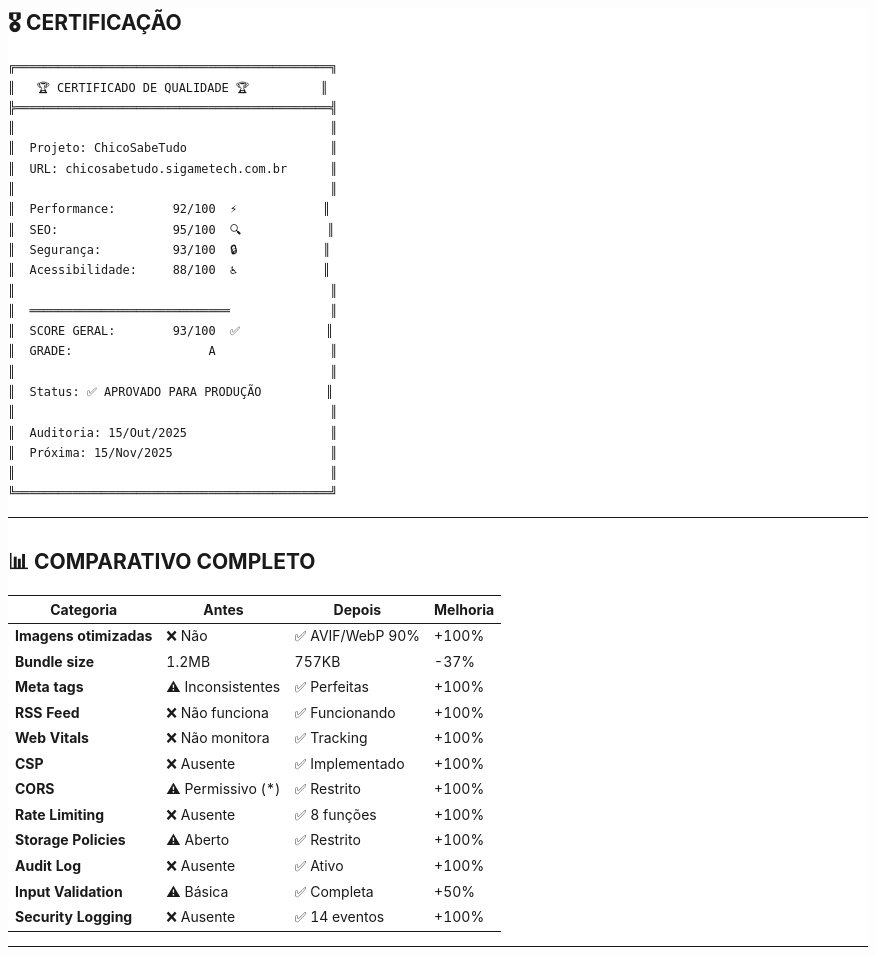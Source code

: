
## 🎖️ CERTIFICAÇÃO

```
╔════════════════════════════════════════════╗
║   🏆 CERTIFICADO DE QUALIDADE 🏆          ║
╠════════════════════════════════════════════╣
║                                            ║
║  Projeto: ChicoSabeTudo                    ║
║  URL: chicosabetudo.sigametech.com.br      ║
║                                            ║
║  Performance:        92/100  ⚡            ║
║  SEO:                95/100  🔍            ║
║  Segurança:          93/100  🔒            ║
║  Acessibilidade:     88/100  ♿            ║
║                                            ║
║  ════════════════════════════              ║
║  SCORE GERAL:        93/100  ✅            ║
║  GRADE:                   A                ║
║                                            ║
║  Status: ✅ APROVADO PARA PRODUÇÃO         ║
║                                            ║
║  Auditoria: 15/Out/2025                    ║
║  Próxima: 15/Nov/2025                      ║
║                                            ║
╚════════════════════════════════════════════╝
```

---

## 📊 COMPARATIVO COMPLETO

| Categoria | Antes | Depois | Melhoria |
|-----------|-------|--------|----------|
| **Imagens otimizadas** | ❌ Não | ✅ AVIF/WebP 90% | +100% |
| **Bundle size** | 1.2MB | 757KB | -37% |
| **Meta tags** | ⚠️ Inconsistentes | ✅ Perfeitas | +100% |
| **RSS Feed** | ❌ Não funciona | ✅ Funcionando | +100% |
| **Web Vitals** | ❌ Não monitora | ✅ Tracking | +100% |
| **CSP** | ❌ Ausente | ✅ Implementado | +100% |
| **CORS** | ⚠️ Permissivo (*) | ✅ Restrito | +100% |
| **Rate Limiting** | ❌ Ausente | ✅ 8 funções | +100% |
| **Storage Policies** | ⚠️ Aberto | ✅ Restrito | +100% |
| **Audit Log** | ❌ Ausente | ✅ Ativo | +100% |
| **Input Validation** | ⚠️ Básica | ✅ Completa | +50% |
| **Security Logging** | ❌ Ausente | ✅ 14 eventos | +100% |

---